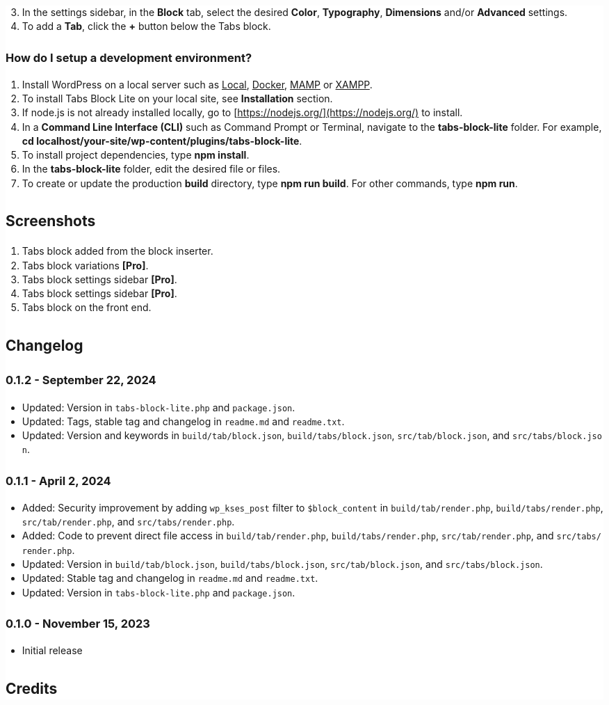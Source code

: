    3. In the settings sidebar, in the **Block** tab, select the desired **Color**, **Typography**, **Dimensions** and/or **Advanced** settings. 
7. To add a **Tab**, click the **+** button below the Tabs block.	

### How do I setup a development environment?

1. Install WordPress on a local server such as [Local](https://localwp.com/), [Docker](https://www.docker.com/), [MAMP](https://www.mamp.info/) or [XAMPP](https://www.apachefriends.org/).
2. To install Tabs Block Lite on your local site, see **Installation** section.
3. If node.js is not already installed locally, go to [https://nodejs.org/](https://nodejs.org/) to install.
4. In a **Command Line Interface (CLI)** such as Command Prompt or Terminal, navigate to the **tabs-block-lite** folder. For example, **cd localhost/your-site/wp-content/plugins/tabs-block-lite**.
5. To install project dependencies, type **npm install**.
6. In the **tabs-block-lite** folder, edit the desired file or files.
7. To create or update the production **build** directory, type **npm run build**. For other commands, type **npm run**.

## Screenshots

1. Tabs block added from the block inserter.
2. Tabs block variations **[Pro]**.
3. Tabs block settings sidebar **[Pro]**.
4. Tabs block settings sidebar **[Pro]**. 
5. Tabs block on the front end.

## Changelog

### 0.1.2 - September 22, 2024

* Updated: Version in `tabs-block-lite.php` and `package.json`.
* Updated: Tags, stable tag and changelog in `readme.md` and `readme.txt`.
* Updated: Version and keywords in `build/tab/block.json`, `build/tabs/block.json`, `src/tab/block.json`, and `src/tabs/block.json`.

### 0.1.1 - April 2, 2024

* Added: Security improvement by adding `wp_kses_post` filter to `$block_content` in `build/tab/render.php`, `build/tabs/render.php`, `src/tab/render.php`, and `src/tabs/render.php`.
* Added: Code to prevent direct file access in `build/tab/render.php`, `build/tabs/render.php`, `src/tab/render.php`, and `src/tabs/render.php`.
* Updated: Version in `build/tab/block.json`, `build/tabs/block.json`, `src/tab/block.json`, and `src/tabs/block.json`.
* Updated: Stable tag and changelog in `readme.md` and `readme.txt`.
* Updated: Version in `tabs-block-lite.php` and `package.json`.

### 0.1.0 - November 15, 2023

* Initial release

## Credits
